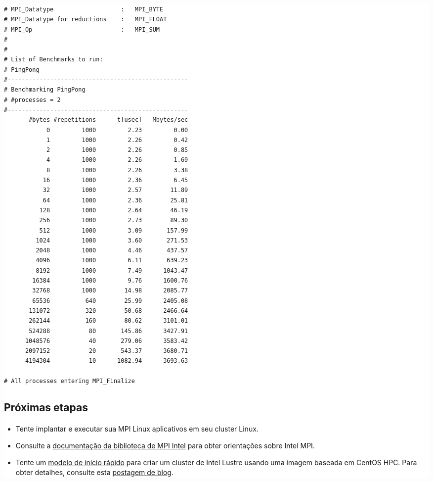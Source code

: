 ```
# MPI_Datatype                   :   MPI_BYTE
# MPI_Datatype for reductions    :   MPI_FLOAT
# MPI_Op                         :   MPI_SUM
#
#
# List of Benchmarks to run:
# PingPong
#---------------------------------------------------
# Benchmarking PingPong
# #processes = 2
#---------------------------------------------------
       #bytes #repetitions      t[usec]   Mbytes/sec
            0         1000         2.23         0.00
            1         1000         2.26         0.42
            2         1000         2.26         0.85
            4         1000         2.26         1.69
            8         1000         2.26         3.38
           16         1000         2.36         6.45
           32         1000         2.57        11.89
           64         1000         2.36        25.81
          128         1000         2.64        46.19
          256         1000         2.73        89.30
          512         1000         3.09       157.99
         1024         1000         3.60       271.53
         2048         1000         4.46       437.57
         4096         1000         6.11       639.23
         8192         1000         7.49      1043.47
        16384         1000         9.76      1600.76
        32768         1000        14.98      2085.77
        65536          640        25.99      2405.08
       131072          320        50.68      2466.64
       262144          160        80.62      3101.01
       524288           80       145.86      3427.91
      1048576           40       279.06      3583.42
      2097152           20       543.37      3680.71
      4194304           10      1082.94      3693.63

# All processes entering MPI_Finalize

```



## <a name="next-steps"></a>Próximas etapas

* Tente implantar e executar sua MPI Linux aplicativos em seu cluster Linux.

* Consulte a [documentação da biblioteca de MPI Intel](https://software.intel.com/en-us/articles/intel-mpi-library-documentation/) para obter orientações sobre Intel MPI.

* Tente um [modelo de início rápido](https://github.com/Azure/azure-quickstart-templates/tree/master/intel-lustre-clients-on-centos) para criar um cluster de Intel Lustre usando uma imagem baseada em CentOS HPC. Para obter detalhes, consulte esta [postagem de blog](https://blogs.msdn.microsoft.com/arsen/2015/10/29/deploying-intel-cloud-edition-for-lustre-on-microsoft-azure/).
